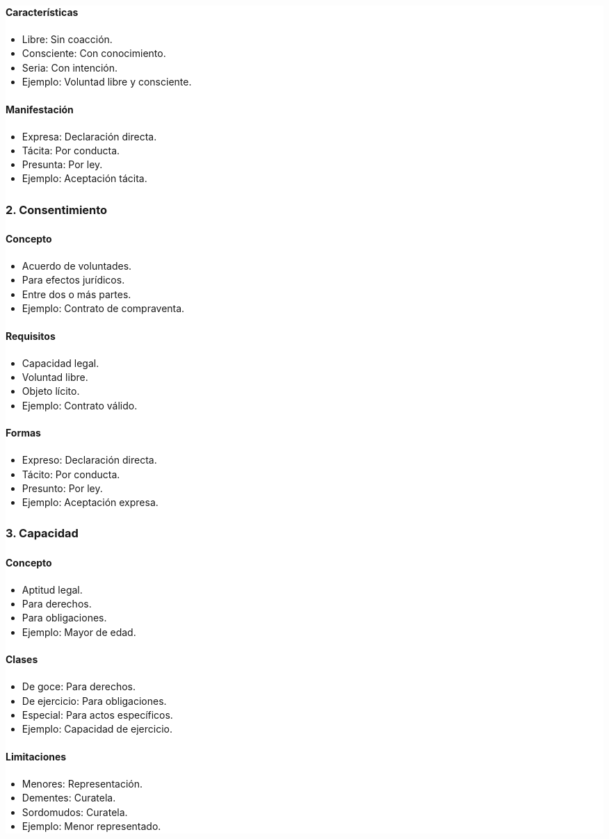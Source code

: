 #### Características
- Libre: Sin coacción.
- Consciente: Con conocimiento.
- Seria: Con intención.
- Ejemplo: Voluntad libre y consciente.

#### Manifestación
- Expresa: Declaración directa.
- Tácita: Por conducta.
- Presunta: Por ley.
- Ejemplo: Aceptación tácita.

### 2. Consentimiento
#### Concepto
- Acuerdo de voluntades.
- Para efectos jurídicos.
- Entre dos o más partes.
- Ejemplo: Contrato de compraventa.

#### Requisitos
- Capacidad legal.
- Voluntad libre.
- Objeto lícito.
- Ejemplo: Contrato válido.

#### Formas
- Expreso: Declaración directa.
- Tácito: Por conducta.
- Presunto: Por ley.
- Ejemplo: Aceptación expresa.

### 3. Capacidad
#### Concepto
- Aptitud legal.
- Para derechos.
- Para obligaciones.
- Ejemplo: Mayor de edad.

#### Clases
- De goce: Para derechos.
- De ejercicio: Para obligaciones.
- Especial: Para actos específicos.
- Ejemplo: Capacidad de ejercicio.

#### Limitaciones
- Menores: Representación.
- Dementes: Curatela.
- Sordomudos: Curatela.
- Ejemplo: Menor representado.
